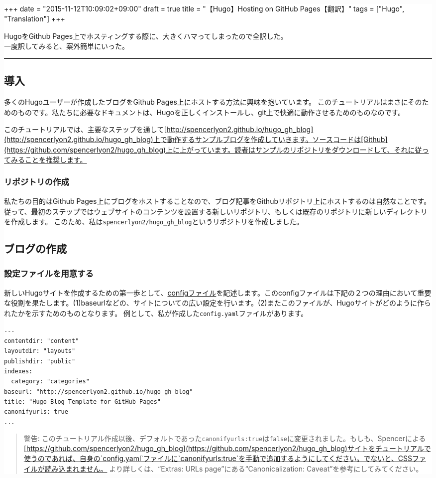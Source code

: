 +++
date = "2015-11-12T10:09:02+09:00"
draft = true
title = "【Hugo】Hosting on GitHub Pages【翻訳】"
tags = ["Hugo", "Translation"]
+++

HugoをGithub Pages上でホスティングする際に、大きくハマってしまったので全訳した。  
一度訳してみると、案外簡単にいった。

<hr>


## 導入

多くのHugoユーザーが作成したブログをGithub Pages上にホストする方法に興味を抱いています。
このチュートリアルはまさにそのためのものです。私たちに必要なドキュメントは、Hugoを正しくインストールし、git上で快適に動作させるためのものなのです。

このチュートリアルでは、主要なステップを通して[http://spencerlyon2.github.io/hugo_gh_blog](http://spencerlyon2.github.io/hugo_gh_blog)上で動作するサンプルブログを作成していきます。ソースコードは[Github](https://github.com/spencerlyon2/hugo_gh_blog)上に上がっています。読者はサンプルのリポジトリをダウンロードして、それに従ってみることを推奨します。

### リポジトリの作成

私たちの目的はGithub Pages上にブログをホストすることなので、ブログ記事をGithubリポジトリ上にホストするのは自然なことです。  
従って、最初のステップではウェブサイトのコンテンツを設置する新しいリポジトリ、もしくは既存のリポジトリに新しいディレクトリを作成します。
このため、私は`spencerlyon2/hugo_gh_blog`というリポジトリを作成しました。

## ブログの作成
### 設定ファイルを用意する

新しいHugoサイトを作成するための第一歩として、[configファイル](https://gohugo.io/overview/configuration/)を記述します。このconfigファイルは下記の２つの理由において重要な役割を果たします。(1)baseurlなどの、サイトについての広い設定を行います。(2)またこのファイルが、Hugoサイトがどのように作られたかを示すためのものとなります。
例として、私が作成した`config.yaml`ファイルがあります。

```
---
contentdir: "content"
layoutdir: "layouts"
publishdir: "public"
indexes:
  category: "categories"
baseurl: "http://spencerlyon2.github.io/hugo_gh_blog"
title: "Hugo Blog Template for GitHub Pages"
canonifyurls: true
...

```

> 警告: このチュートリアル作成以後、デフォルトであった`canonifyurls:true`は`false`に変更されました。もしも、Spencerによる[https://github.com/spencerlyon2/hugo_gh_blog](https://github.com/spencerlyon2/hugo_gh_blog)サイトをチュートリアルで使うのであれば、自身の`config.yaml`ファイルに`canonifyurls:true`を手動で追加するようにしてください。でないと、CSSファイルが読み込まれません。
より詳しくは、“Extras: URLs page”にある“Canonicalization: Caveat”を参考にしてみてください。
